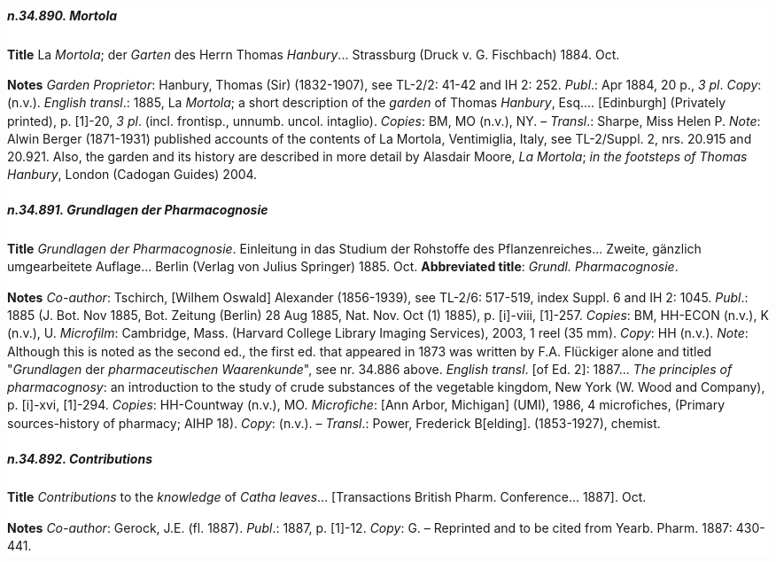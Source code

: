 ##### n.34.890. Mortola

**Title**
La *Mortola*; der *Garten* des Herrn Thomas *Hanbury*... Strassburg (Druck v. G. Fischbach) 1884. Oct.

**Notes**
*Garden Proprietor*: Hanbury, Thomas (Sir) (1832-1907), see TL-2/2: 41-42 and IH 2: 252.
*Publ*.: Apr 1884, 20 p., *3 pl*. *Copy*: (n.v.).
*English transl*.: 1885, La *Mortola*; a short description of the *garden* of Thomas *Hanbury*, Esq.... \[Edinburgh\] (Privately printed), p. \[1\]-20, *3 pl*. (incl. frontisp., unnumb. uncol. intaglio). *Copies*: BM, MO (n.v.), NY. – *Transl*.: Sharpe, Miss Helen P.
*Note*: Alwin Berger (1871-1931) published accounts of the contents of La Mortola, Ventimiglia, Italy, see TL-2/Suppl. 2, nrs. 20.915 and 20.921. Also, the garden and its history are described in more detail by Alasdair Moore, *La Mortola*; *in the footsteps of Thomas Hanbury*, London (Cadogan Guides) 2004.

##### n.34.891. Grundlagen der Pharmacognosie

**Title**
*Grundlagen der Pharmacognosie*. Einleitung in das Studium der Rohstoffe des Pflanzenreiches... Zweite, gänzlich umgearbeitete Auflage... Berlin (Verlag von Julius Springer) 1885. Oct.
**Abbreviated title**: *Grundl. Pharmacognosie*.

**Notes**
*Co-author*: Tschirch, \[Wilhem Oswald\] Alexander (1856-1939), see TL-2/6: 517-519, index Suppl. 6 and IH 2: 1045.
*Publ*.: 1885 (J. Bot. Nov 1885, Bot. Zeitung (Berlin) 28 Aug 1885, Nat. Nov. Oct (1) 1885), p. \[i\]-viii, \[1\]-257. *Copies*: BM, HH-ECON (n.v.), K (n.v.), U. *Microfilm*: Cambridge, Mass. (Harvard College Library Imaging Services), 2003, 1 reel (35 mm). *Copy*: HH (n.v.).
*Note*: Although this is noted as the second ed., the first ed. that appeared in 1873 was written by F.A. Flückiger alone and titled "*Grundlagen* der *pharmaceutischen Waarenkunde*", see nr. 34.886 above.
*English transl*. \[of Ed. 2\]: 1887... *The principles of pharmacognosy*: an introduction to the study of crude substances of the vegetable kingdom, New York (W. Wood and Company), p. \[i\]-xvi, \[1\]-294. *Copies*: HH-Countway (n.v.), MO. *Microfiche*: \[Ann Arbor, Michigan\] (UMI), 1986, 4 microfiches, (Primary sources-history of pharmacy; AIHP 18). *Copy*: (n.v.). – *Transl*.: Power, Frederick B\[elding\]. (1853-1927), chemist.

##### n.34.892. Contributions

**Title**
*Contributions* to the *knowledge* of *Catha leaves*... \[Transactions British Pharm. Conference... 1887\]. Oct.

**Notes**
*Co-author*: Gerock, J.E. (fl. 1887).
*Publ*.: 1887, p. \[1\]-12. *Copy*: G. – Reprinted and to be cited from Yearb. Pharm. 1887: 430-441.

